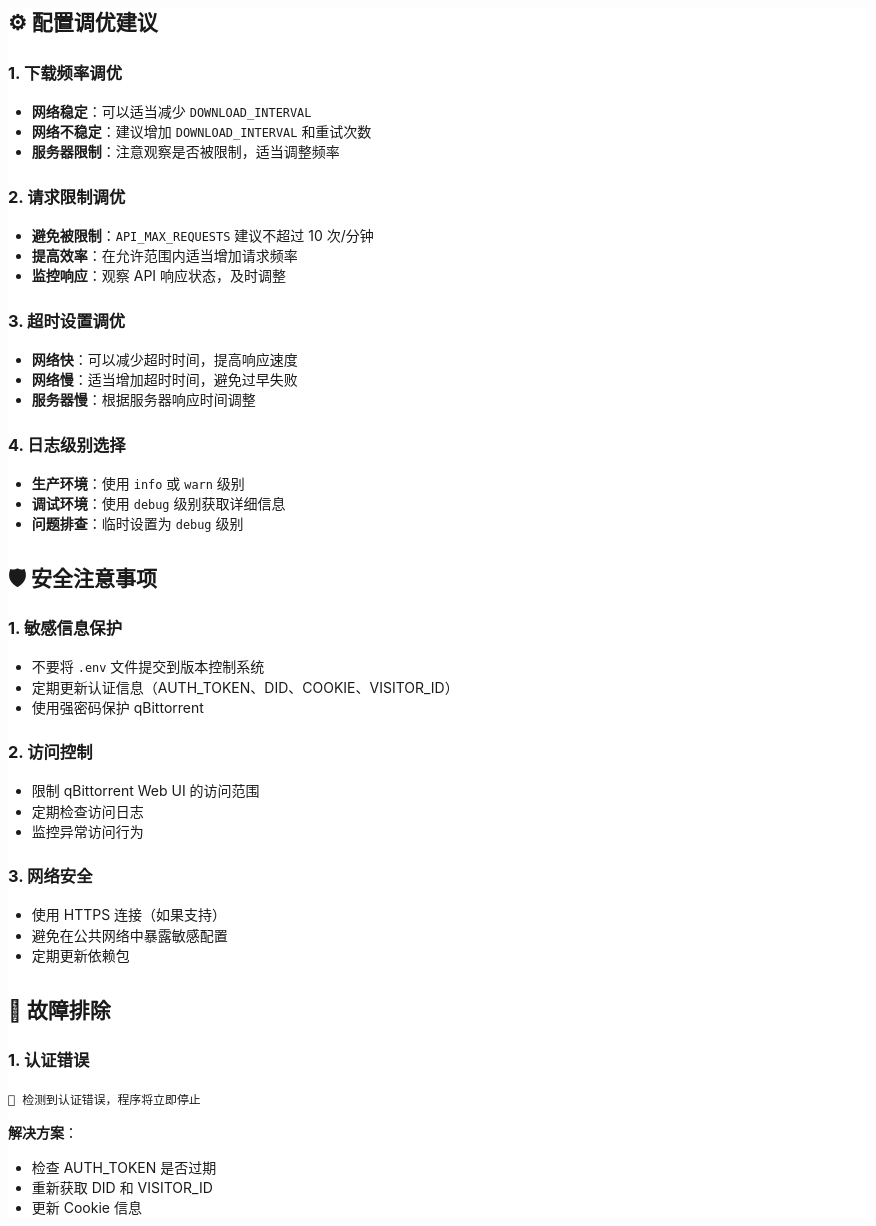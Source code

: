 ## ⚙️ 配置调优建议

### 1. **下载频率调优**
- **网络稳定**：可以适当减少 `DOWNLOAD_INTERVAL`
- **网络不稳定**：建议增加 `DOWNLOAD_INTERVAL` 和重试次数
- **服务器限制**：注意观察是否被限制，适当调整频率

### 2. **请求限制调优**
- **避免被限制**：`API_MAX_REQUESTS` 建议不超过 10 次/分钟
- **提高效率**：在允许范围内适当增加请求频率
- **监控响应**：观察 API 响应状态，及时调整

### 3. **超时设置调优**
- **网络快**：可以减少超时时间，提高响应速度
- **网络慢**：适当增加超时时间，避免过早失败
- **服务器慢**：根据服务器响应时间调整

### 4. **日志级别选择**
- **生产环境**：使用 `info` 或 `warn` 级别
- **调试环境**：使用 `debug` 级别获取详细信息
- **问题排查**：临时设置为 `debug` 级别

## 🛡️ 安全注意事项

### 1. **敏感信息保护**
- 不要将 `.env` 文件提交到版本控制系统
- 定期更新认证信息（AUTH_TOKEN、DID、COOKIE、VISITOR_ID）
- 使用强密码保护 qBittorrent

### 2. **访问控制**
- 限制 qBittorrent Web UI 的访问范围
- 定期检查访问日志
- 监控异常访问行为

### 3. **网络安全**
- 使用 HTTPS 连接（如果支持）
- 避免在公共网络中暴露敏感配置
- 定期更新依赖包

## 🔧 故障排除

### 1. **认证错误**
```
🚨 检测到认证错误，程序将立即停止
```
**解决方案**：
- 检查 AUTH_TOKEN 是否过期
- 重新获取 DID 和 VISITOR_ID
- 更新 Cookie 信息
